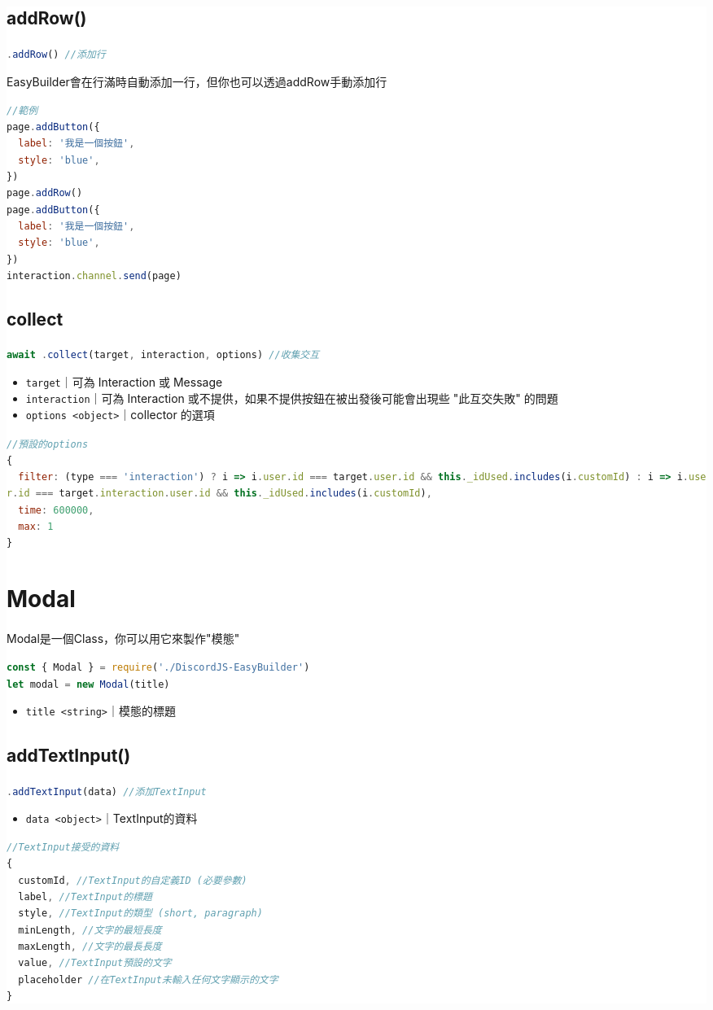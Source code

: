 ## addRow()
```js
.addRow() //添加行
```
EasyBuilder會在行滿時自動添加一行，但你也可以透過addRow手動添加行
```js
//範例
page.addButton({
  label: '我是一個按鈕',
  style: 'blue',
})
page.addRow()
page.addButton({
  label: '我是一個按鈕',
  style: 'blue',
})
interaction.channel.send(page)
```

## collect 
```js
await .collect(target, interaction, options) //收集交互
```
* `target`｜可為 Interaction 或 Message
* `interaction`｜可為 Interaction 或不提供，如果不提供按鈕在被出發後可能會出現些 "此互交失敗" 的問題
* `options <object>`｜collector 的選項

```js
//預設的options
{
  filter: (type === 'interaction') ? i => i.user.id === target.user.id && this._idUsed.includes(i.customId) : i => i.user.id === target.interaction.user.id && this._idUsed.includes(i.customId), 
  time: 600000, 
  max: 1 
}
```

# Modal
Modal是一個Class，你可以用它來製作"模態"
```js
const { Modal } = require('./DiscordJS-EasyBuilder')
let modal = new Modal(title)
```
* `title <string>`｜模態的標題

## addTextInput()
```js
.addTextInput(data) //添加TextInput
```
* `data <object>`｜TextInput的資料
```js
//TextInput接受的資料
{
  customId, //TextInput的自定義ID (必要參數)
  label, //TextInput的標題
  style, //TextInput的類型 (short, paragraph)
  minLength, //文字的最短長度
  maxLength, //文字的最長長度
  value, //TextInput預設的文字
  placeholder //在TextInput未輸入任何文字顯示的文字
}
```
